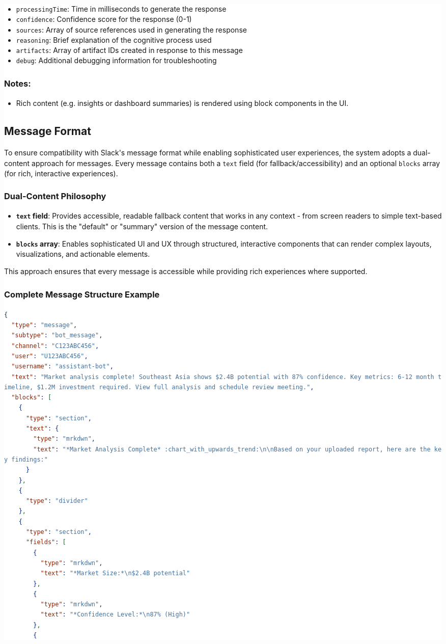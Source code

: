   * `processingTime`: Time in milliseconds to generate the response
  * `confidence`: Confidence score for the response (0-1)
  * `sources`: Array of source references used in generating the response
  * `reasoning`: Brief explanation of the cognitive process used
  * `artifacts`: Array of artifact IDs created in response to this message
  * `debug`: Additional debugging information for troubleshooting

### Notes:

* Rich content (e.g. insights or dashboard summaries) is rendered using block components in the UI.

## Message Format

To ensure compatibility with Slack's message format while enabling sophisticated user experiences, the system adopts a dual-content approach for messages. Every message contains both a `text` field (for fallback/accessibility) and an optional `blocks` array (for rich, interactive experiences).

### Dual-Content Philosophy

* **`text` field**: Provides accessible, readable fallback content that works in any context - from screen readers to simple text-based clients. This is the "default" or "summary" version of the message content.

* **`blocks` array**: Enables sophisticated UI and UX through structured, interactive components that can render complex layouts, visualizations, and actionable elements.

This approach ensures that every message is accessible while providing rich experiences where supported.

### Complete Message Structure Example

```json
{
  "type": "message",
  "subtype": "bot_message",
  "channel": "C123ABC456",
  "user": "U123ABC456",
  "username": "assistant-bot",
  "text": "Market analysis complete! Southeast Asia shows $2.4B potential with 87% confidence. Key metrics: 6-12 month timeline, $1.2M investment required. View full analysis and schedule review meeting.",
  "blocks": [
    {
      "type": "section",
      "text": {
        "type": "mrkdwn",
        "text": "*Market Analysis Complete* :chart_with_upwards_trend:\n\nBased on your uploaded report, here are the key findings:"
      }
    },
    {
      "type": "divider"
    },
    {
      "type": "section",
      "fields": [
        {
          "type": "mrkdwn",
          "text": "*Market Size:*\n$2.4B potential"
        },
        {
          "type": "mrkdwn", 
          "text": "*Confidence Level:*\n87% (High)"
        },
        {
```
